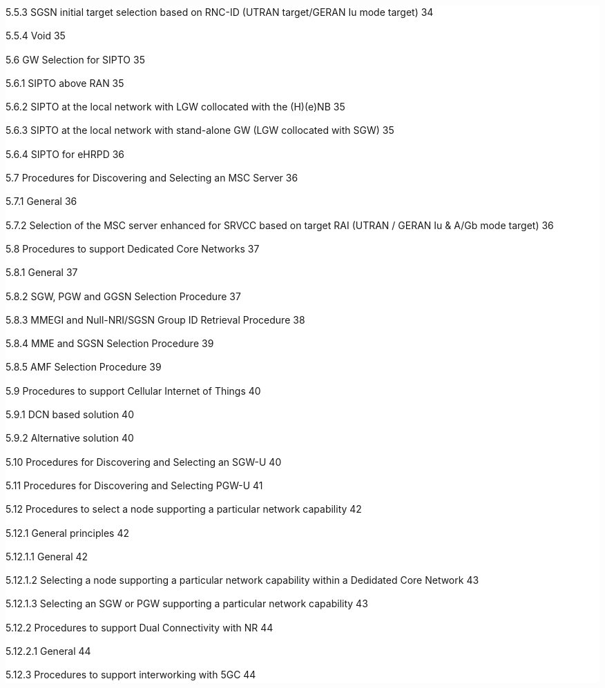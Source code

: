 5.5.3 SGSN initial target selection based on RNC-ID (UTRAN target/GERAN
Iu mode target) 34

5.5.4 Void 35

5.6 GW Selection for SIPTO 35

5.6.1 SIPTO above RAN 35

5.6.2 SIPTO at the local network with LGW collocated with the (H)(e)NB
35

5.6.3 SIPTO at the local network with stand-alone GW (LGW collocated
with SGW) 35

5.6.4 SIPTO for eHRPD 36

5.7 Procedures for Discovering and Selecting an MSC Server 36

5.7.1 General 36

5.7.2 Selection of the MSC server enhanced for SRVCC based on target RAI
(UTRAN / GERAN Iu & A/Gb mode target) 36

5.8 Procedures to support Dedicated Core Networks 37

5.8.1 General 37

5.8.2 SGW, PGW and GGSN Selection Procedure 37

5.8.3 MMEGI and Null-NRI/SGSN Group ID Retrieval Procedure 38

5.8.4 MME and SGSN Selection Procedure 39

5.8.5 AMF Selection Procedure 39

5.9 Procedures to support Cellular Internet of Things 40

5.9.1 DCN based solution 40

5.9.2 Alternative solution 40

5.10 Procedures for Discovering and Selecting an SGW-U 40

5.11 Procedures for Discovering and Selecting PGW-U 41

5.12 Procedures to select a node supporting a particular network
capability 42

5.12.1 General principles 42

5.12.1.1 General 42

5.12.1.2 Selecting a node supporting a particular network capability
within a Dedidated Core Network 43

5.12.1.3 Selecting an SGW or PGW supporting a particular network
capability 43

5.12.2 Procedures to support Dual Connectivity with NR 44

5.12.2.1 General 44

5.12.3 Procedures to support interworking with 5GC 44
